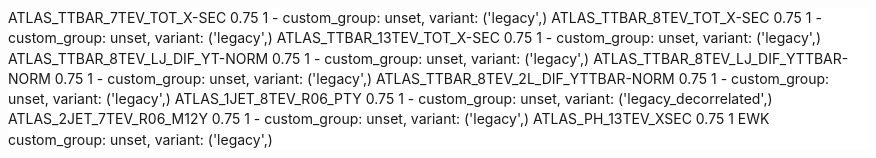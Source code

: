 <tr>
<th>ATLAS_TTBAR_7TEV_TOT_X-SEC</th>
<td>0.75</td>
<td>1</td>
<td>-</td>
<td>custom_group: unset, variant: ('legacy',)</td>
</tr>
<tr>
<th>ATLAS_TTBAR_8TEV_TOT_X-SEC</th>
<td>0.75</td>
<td>1</td>
<td>-</td>
<td>custom_group: unset, variant: ('legacy',)</td>
</tr>
<tr>
<th>ATLAS_TTBAR_13TEV_TOT_X-SEC</th>
<td>0.75</td>
<td>1</td>
<td>-</td>
<td>custom_group: unset, variant: ('legacy',)</td>
</tr>
<tr>
<th>ATLAS_TTBAR_8TEV_LJ_DIF_YT-NORM</th>
<td>0.75</td>
<td>1</td>
<td>-</td>
<td>custom_group: unset, variant: ('legacy',)</td>
</tr>
<tr>
<th>ATLAS_TTBAR_8TEV_LJ_DIF_YTTBAR-NORM</th>
<td>0.75</td>
<td>1</td>
<td>-</td>
<td>custom_group: unset, variant: ('legacy',)</td>
</tr>
<tr>
<th>ATLAS_TTBAR_8TEV_2L_DIF_YTTBAR-NORM</th>
<td>0.75</td>
<td>1</td>
<td>-</td>
<td>custom_group: unset, variant: ('legacy',)</td>
</tr>
<tr>
<th>ATLAS_1JET_8TEV_R06_PTY</th>
<td>0.75</td>
<td>1</td>
<td>-</td>
<td>custom_group: unset, variant: ('legacy_decorrelated',)</td>
</tr>
<tr>
<th>ATLAS_2JET_7TEV_R06_M12Y</th>
<td>0.75</td>
<td>1</td>
<td>-</td>
<td>custom_group: unset, variant: ('legacy',)</td>
</tr>
<tr>
<th>ATLAS_PH_13TEV_XSEC</th>
<td>0.75</td>
<td>1</td>
<td>EWK</td>
<td>custom_group: unset, variant: ('legacy',)</td>
</tr>
<tr>